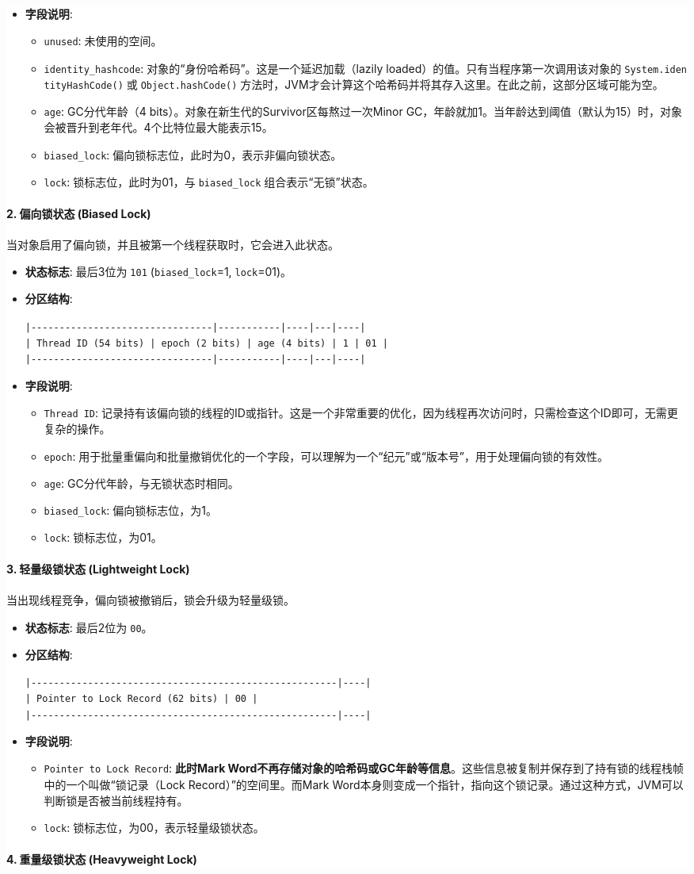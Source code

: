 - **字段说明**:
    
    - `unused`: 未使用的空间。
        
    - `identity_hashcode`: 对象的“身份哈希码”。这是一个延迟加载（lazily loaded）的值。只有当程序第一次调用该对象的 `System.identityHashCode()` 或 `Object.hashCode()` 方法时，JVM才会计算这个哈希码并将其存入这里。在此之前，这部分区域可能为空。
        
    - `age`: GC分代年龄（4 bits）。对象在新生代的Survivor区每熬过一次Minor GC，年龄就加1。当年龄达到阈值（默认为15）时，对象会被晋升到老年代。4个比特位最大能表示15。
        
    - `biased_lock`: 偏向锁标志位，此时为0，表示非偏向锁状态。
        
    - `lock`: 锁标志位，此时为01，与 `biased_lock` 组合表示“无锁”状态。
        

#### 2. 偏向锁状态 (Biased Lock)

当对象启用了偏向锁，并且被第一个线程获取时，它会进入此状态。

- **状态标志**: 最后3位为 `101` (`biased_lock`=1, `lock`=01)。
    
- **分区结构**:
    
    ```
    |--------------------------------|-----------|----|---|----|
    | Thread ID (54 bits) | epoch (2 bits) | age (4 bits) | 1 | 01 |
    |--------------------------------|-----------|----|---|----|
    ```
    
- **字段说明**:
    
    - `Thread ID`: 记录持有该偏向锁的线程的ID或指针。这是一个非常重要的优化，因为线程再次访问时，只需检查这个ID即可，无需更复杂的操作。
        
    - `epoch`: 用于批量重偏向和批量撤销优化的一个字段，可以理解为一个“纪元”或“版本号”，用于处理偏向锁的有效性。
        
    - `age`: GC分代年龄，与无锁状态时相同。
        
    - `biased_lock`: 偏向锁标志位，为1。
        
    - `lock`: 锁标志位，为01。
        

#### 3. 轻量级锁状态 (Lightweight Lock)

当出现线程竞争，偏向锁被撤销后，锁会升级为轻量级锁。

- **状态标志**: 最后2位为 `00`。
    
- **分区结构**:
    
    ```
    |------------------------------------------------------|----|
    | Pointer to Lock Record (62 bits) | 00 |
    |------------------------------------------------------|----|
    ```
    
- **字段说明**:
    
    - `Pointer to Lock Record`: **此时Mark Word不再存储对象的哈希码或GC年龄等信息**。这些信息被复制并保存到了持有锁的线程栈帧中的一个叫做“锁记录（Lock Record）”的空间里。而Mark Word本身则变成一个指针，指向这个锁记录。通过这种方式，JVM可以判断锁是否被当前线程持有。
        
    - `lock`: 锁标志位，为00，表示轻量级锁状态。
        

#### 4. 重量级锁状态 (Heavyweight Lock)
